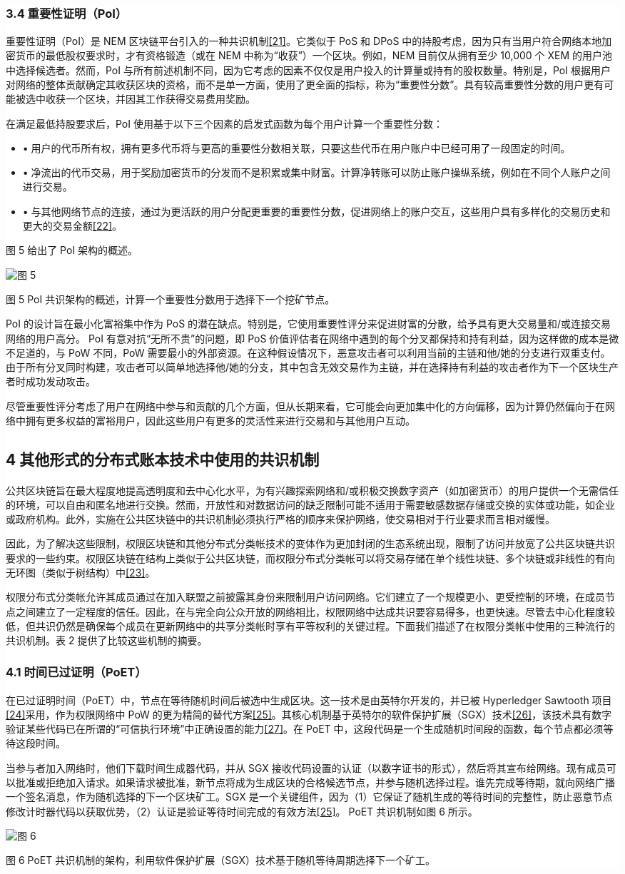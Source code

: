 ### 3.4 重要性证明（PoI）

重要性证明（PoI）是 NEM 区块链平台引入的一种共识机制[[21]](S0065245819300245.xhtml#bb0110)。它类似于 PoS 和 DPoS 中的持股考虑，因为只有当用户符合网络本地加密货币的最低股权要求时，才有资格锻造（或在 NEM 中称为“收获”）一个区块。例如，NEM 目前仅从拥有至少 10,000 个 XEM 的用户池中选择候选者。然而，PoI 与所有前述机制不同，因为它考虑的因素不仅仅是用户投入的计算量或持有的股权数量。特别是，PoI 根据用户对网络的整体贡献确定其收获区块的资格，而不是单一方面，使用了更全面的指标，称为“重要性分数”。具有较高重要性分数的用户更有可能被选中收获一个区块，并因其工作获得交易费用奖励。

在满足最低持股要求后，PoI 使用基于以下三个因素的启发式函数为每个用户计算一个重要性分数：

+   • 用户的代币所有权，拥有更多代币将与更高的重要性分数相关联，只要这些代币在用户账户中已经可用了一段固定的时间。

+   • 净流出的代币交易，用于奖励加密货币的分发而不是积累或集中财富。计算净转账可以防止账户操纵系统，例如在不同个人账户之间进行交易。

+   • 与其他网络节点的连接，通过为更活跃的用户分配更重要的重要性分数，促进网络上的账户交互，这些用户具有多样化的交易历史和更大的交易金额[[22]](S0065245819300245.xhtml#bb0115)。

图 5 给出了 PoI 架构的概述。

![图 5](img/f07-05-9780128171899.jpg)

图 5 PoI 共识架构的概述，计算一个重要性分数用于选择下一个挖矿节点。

PoI 的设计旨在最小化富裕集中作为 PoS 的潜在缺点。特别是，它使用重要性评分来促进财富的分散，给予具有更大交易量和/或连接交易网络的用户高分。 PoI 有意对抗“无所不贵”的问题，即 PoS 价值评估者在网络中遇到的每个分叉都保持和持有利益，因为这样做的成本是微不足道的，与 PoW 不同，PoW 需要最小的外部资源。在这种假设情况下，恶意攻击者可以利用当前的主链和他/她的分支进行双重支付。由于所有分叉同时构建，攻击者可以简单地选择他/她的分支，其中包含无效交易作为主链，并在选择持有利益的攻击者作为下一个区块生产者时成功发动攻击。

尽管重要性评分考虑了用户在网络中参与和贡献的几个方面，但从长期来看，它可能会向更加集中化的方向偏移，因为计算仍然偏向于在网络中拥有更多权益的富裕用户，因此这些用户有更多的灵活性来进行交易和与其他用户互动。

## 4 其他形式的分布式账本技术中使用的共识机制

公共区块链旨在最大程度地提高透明度和去中心化水平，为有兴趣探索网络和/或积极交换数字资产（如加密货币）的用户提供一个无需信任的环境，可以自由和匿名地进行交换。然而，开放性和对数据访问的缺乏限制可能不适用于需要敏感数据存储或交换的实体或功能，如企业或政府机构。此外，实施在公共区块链中的共识机制必须执行严格的顺序来保护网络，使交易相对于行业要求而言相对缓慢。

因此，为了解决这些限制，权限区块链和其他分布式分类帐技术的变体作为更加封闭的生态系统出现，限制了访问并放宽了公共区块链共识要求的一些约束。权限区块链在结构上类似于公共区块链，而权限分布式分类帐可以将交易存储在单个线性块链、多个块链或非线性的有向无环图（类似于树结构）中[[23]](S0065245819300245.xhtml#bb0120)。

权限分布式分类帐允许其成员通过在加入联盟之前披露其身份来限制用户访问网络。它们建立了一个规模更小、更受控制的环境，在成员节点之间建立了一定程度的信任。因此，在与完全向公众开放的网络相比，权限网络中达成共识要容易得多，也更快速。尽管去中心化程度较低，但共识仍然是确保每个成员在更新网络中的共享分类帐时享有平等权利的关键过程。下面我们描述了在权限分类帐中使用的三种流行的共识机制。表 2 提供了比较这些机制的摘要。

### 4.1 时间已过证明（PoET）

在已过证明时间（PoET）中，节点在等待随机时间后被选中生成区块。这一技术是由英特尔开发的，并已被 Hyperledger Sawtooth 项目[[24]](S0065245819300245.xhtml#bb0125)采用，作为权限网络中 PoW 的更为精简的替代方案[[25]](S0065245819300245.xhtml#bb0130)。其核心机制基于英特尔的软件保护扩展（SGX）技术[[26]](S0065245819300245.xhtml#bb0135)，该技术具有数字验证某些代码已在所谓的“可信执行环境”中正确设置的能力[[27]](S0065245819300245.xhtml#bb0140)。在 PoET 中，这段代码是一个生成随机时间段的函数，每个节点都必须等待这段时间。

当参与者加入网络时，他们下载时间生成器代码，并从 SGX 接收代码设置的认证（以数字证书的形式），然后将其宣布给网络。现有成员可以批准或拒绝加入请求。如果请求被批准，新节点将成为生成区块的合格候选节点，并参与随机选择过程。谁先完成等待期，就向网络广播一个签名消息，作为随机选择的下一个区块矿工。SGX 是一个关键组件，因为（1）它保证了随机生成的等待时间的完整性，防止恶意节点修改计时器代码以获取优势，（2）认证是验证等待时间完成的有效方法[[25]](S0065245819300245.xhtml#bb0130)。 PoET 共识机制如图 6 所示。

![图 6](img/f07-06-9780128171899.jpg)

图 6 PoET 共识机制的架构，利用软件保护扩展（SGX）技术基于随机等待周期选择下一个矿工。
